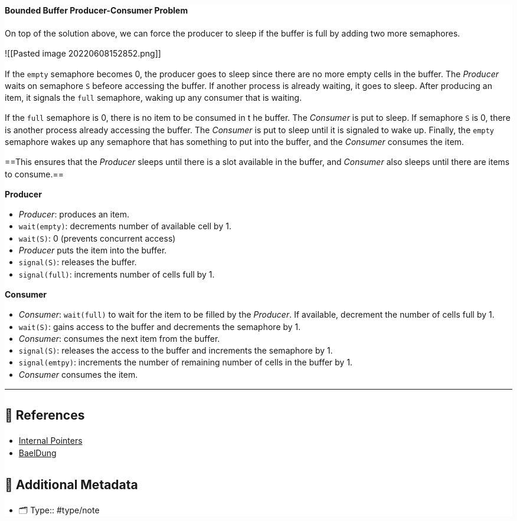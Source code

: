 #### Bounded Buffer Producer-Consumer Problem

On top of the solution above, we can force the producer to sleep if the buffer is full by adding two more semaphores.

![[Pasted image 20220608152852.png]]


If the `empty` semaphore becomes 0, the producer goes to sleep since there are no more empty cells in the buffer.
The *Producer* waits on semaphore `S` befeore accessing the buffer. If another process is already waiting, it goes to sleep.
After producing an item, it signals the `full` semaphore, waking up any consumer that is waiting.

If the `full` semaphore is 0, there is no item to be consumed in t he buffer. The *Consumer* is put to sleep.
If semaphore `S` is 0, there is another process already accessing the buffer. The *Consumer* is put to sleep until it is signaled to wake up.
Finally, the `empty` semaphore wakes up any semaphore that has something to put into the buffer, and the *Consumer* consumes the item.

==This ensures that the *Producer* sleeps until there is a slot available in the buffer, and *Consumer* also sleeps until there are items to consume.==


**Producer**
- *Producer*: produces an item.
- `wait(empty)`: decrements number of available cell by 1.
- `wait(S)`: 0 (prevents concurrent access)
- *Producer* puts the item into the buffer.
- `signal(S)`: releases the buffer.
- `signal(full)`: increments number of cells full by 1.

**Consumer**
- *Consumer*: `wait(full)` to wait for the item to be filled by the *Producer*. If available, decrement the number of cells full by 1.
- `wait(S)`: gains access to the buffer and decrements the semaphore by 1.
- *Consumer*: consumes the next item from the buffer.
- `signal(S)`: releases the access to the buffer and increments the semaphore by 1.
- `signal(emtpy)`: increments the number of remaining number of cells in the buffer by 1.
- *Consumer* consumes the item.


---

## 🔎 References

- [Internal Pointers](https://www.internalpointers.com/post/introduction-thread-synchronization)
- [BaelDung](https://www.baeldung.com/cs/semaphore)

## 📇 Additional Metadata

- 🗂 Type:: #type/note
